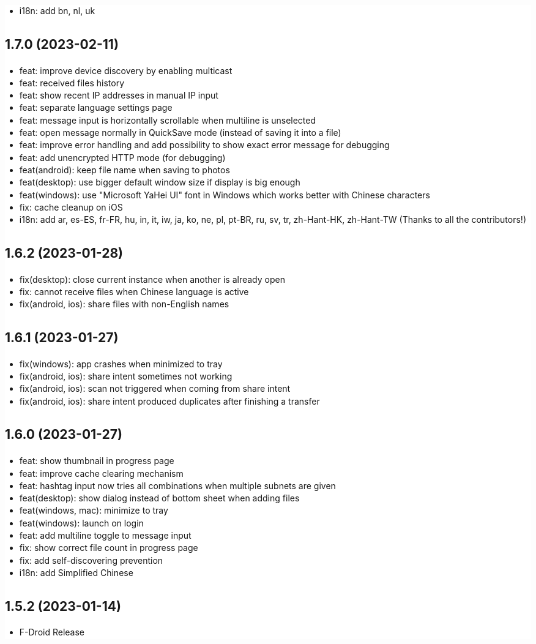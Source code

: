 - i18n: add bn, nl, uk

## 1.7.0 (2023-02-11)

- feat: improve device discovery by enabling multicast
- feat: received files history
- feat: show recent IP addresses in manual IP input
- feat: separate language settings page
- feat: message input is horizontally scrollable when multiline is unselected
- feat: open message normally in QuickSave mode (instead of saving it into a file)
- feat: improve error handling and add possibility to show exact error message for debugging
- feat: add unencrypted HTTP mode (for debugging)
- feat(android): keep file name when saving to photos
- feat(desktop): use bigger default window size if display is big enough
- feat(windows): use "Microsoft YaHei UI" font in Windows which works better with Chinese characters
- fix: cache cleanup on iOS
- i18n: add ar, es-ES, fr-FR, hu, in, it, iw, ja, ko, ne, pl, pt-BR, ru, sv, tr, zh-Hant-HK, zh-Hant-TW (Thanks to all the contributors!)

## 1.6.2 (2023-01-28)

- fix(desktop): close current instance when another is already open
- fix: cannot receive files when Chinese language is active
- fix(android, ios): share files with non-English names

## 1.6.1 (2023-01-27)

- fix(windows): app crashes when minimized to tray
- fix(android, ios): share intent sometimes not working
- fix(android, ios): scan not triggered when coming from share intent
- fix(android, ios): share intent produced duplicates after finishing a transfer

## 1.6.0 (2023-01-27)

- feat: show thumbnail in progress page
- feat: improve cache clearing mechanism
- feat: hashtag input now tries all combinations when multiple subnets are given
- feat(desktop): show dialog instead of bottom sheet when adding files
- feat(windows, mac): minimize to tray
- feat(windows): launch on login
- feat: add multiline toggle to message input
- fix: show correct file count in progress page
- fix: add self-discovering prevention
- i18n: add Simplified Chinese

## 1.5.2 (2023-01-14)

- F-Droid Release
